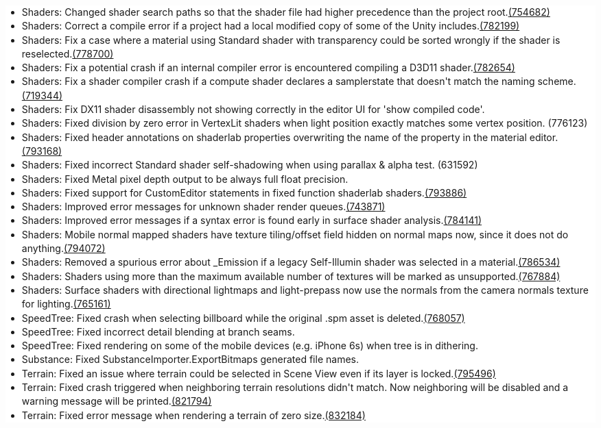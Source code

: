 -   Shaders: Changed shader search paths so that the shader file had higher precedence than the project root.[(754682)](https://issuetracker.unity3d.com/issues/if-a-cginc-file-exists-in-a-parent-directory-its-preferred-over-a-local-cginc-file)
-   Shaders: Correct a compile error if a project had a local modified copy of some of the Unity includes.[(782199)](https://issuetracker.unity3d.com/issues/shader-function-unitygi-unityglobalillumination-specific-overload-causes-compilation-errors)
-   Shaders: Fix a case where a material using Standard shader with transparency could be sorted wrongly if the shader is reselected.[(778700)](https://issuetracker.unity3d.com/issues/standard-shader-transparent-rendering-mode-after-changes-becomes-invisible)
-   Shaders: Fix a potential crash if an internal compiler error is encountered compiling a D3D11 shader.[(782654)](https://issuetracker.unity3d.com/issues/wp8-dot-1-crash-when-a-shader-has-errors-with-bad-error-message)
-   Shaders: Fix a shader compiler crash if a compute shader declares a samplerstate that doesn\'t match the naming scheme.[(719344)](https://issuetracker.unity3d.com/issues/compute-multiple-internal-errors-when-compiling-shader)
-   Shaders: Fix DX11 shader disassembly not showing correctly in the editor UI for \'show compiled code\'.
-   Shaders: Fixed division by zero error in VertexLit shaders when light position exactly matches some vertex position. (776123)
-   Shaders: Fixed header annotations on shaderlab properties overwriting the name of the property in the material editor.[(793168)](https://issuetracker.unity3d.com/issues/material-header-attribute-causes-first-property-after-it-to-have-same-name-as-header)
-   Shaders: Fixed incorrect Standard shader self-shadowing when using parallax & alpha test. (631592)
-   Shaders: Fixed Metal pixel depth output to be always full float precision.
-   Shaders: Fixed support for CustomEditor statements in fixed function shaderlab shaders.[(793886)](https://issuetracker.unity3d.com/issues/shaderlab-customeditor-work-with-non-fixed-function-shader-only)
-   Shaders: Improved error messages for unknown shader render queues.[(743871)](https://issuetracker.unity3d.com/issues/link-to-the-corresponding-shader-is-not-shown-when-undefined-queue-error-is-displayed)
-   Shaders: Improved error messages if a syntax error is found early in surface shader analysis.[(784141)](https://issuetracker.unity3d.com/issues/lambert-with-surfaceoutputstandard-gives-syntax-error-instead-of-clear-error-message)
-   Shaders: Mobile normal mapped shaders have texture tiling/offset field hidden on normal maps now, since it does not do anything.[(794072)](https://issuetracker.unity3d.com/issues/normalmap-tiling-not-working-on-mobile-bumped-diffuse-shader)
-   Shaders: Removed a spurious error about \_Emission if a legacy Self-Illumin shader was selected in a material.[(786534)](https://issuetracker.unity3d.com/issues/shaders-legacy-shaders-slash-self-illumin-slash-vertexlit-expectes-emission-property)
-   Shaders: Shaders using more than the maximum available number of textures will be marked as unsupported.[(767884)](https://issuetracker.unity3d.com/issues/memory-corruption-when-exceeding-kmaxsupportedtextureunits)
-   Shaders: Surface shaders with directional lightmaps and light-prepass now use the normals from the camera normals texture for lighting.[(765161)](https://issuetracker.unity3d.com/issues/legacy-shader-plus-legacy-rendering-path-plus-lightmaps-equals-no-normal-maps)
-   SpeedTree: Fixed crash when selecting billboard while the original .spm asset is deleted.[(768057)](https://issuetracker.unity3d.com/issues/billboard-lod-unity-crashes-when-picking-deleted-speedtree-billboard-lod-level)
-   SpeedTree: Fixed incorrect detail blending at branch seams.
-   SpeedTree: Fixed rendering on some of the mobile devices (e.g. iPhone 6s) when tree is in dithering.
-   Substance: Fixed SubstanceImporter.ExportBitmaps generated file names.
-   Terrain: Fixed an issue where terrain could be selected in Scene View even if its layer is locked.[(795496)](https://issuetracker.unity3d.com/issues/terrain-can-be-selected-even-if-picking-in-layer-is-disabled)
-   Terrain: Fixed crash triggered when neighboring terrain resolutions didn\'t match. Now neighboring will be disabled and a warning message will be printed.[(821794)](https://issuetracker.unity3d.com/issues/entering-play-mode-crashes-at-terrainrenderer-enforcelodtransitions)
-   Terrain: Fixed error message when rendering a terrain of zero size.[(832184)](https://issuetracker.unity3d.com/issues/scriptingapi-editor-hangs-and-aabb-errors-spammed-in-the-console-after-passing-zero-value-to-terraindata-dot-size)